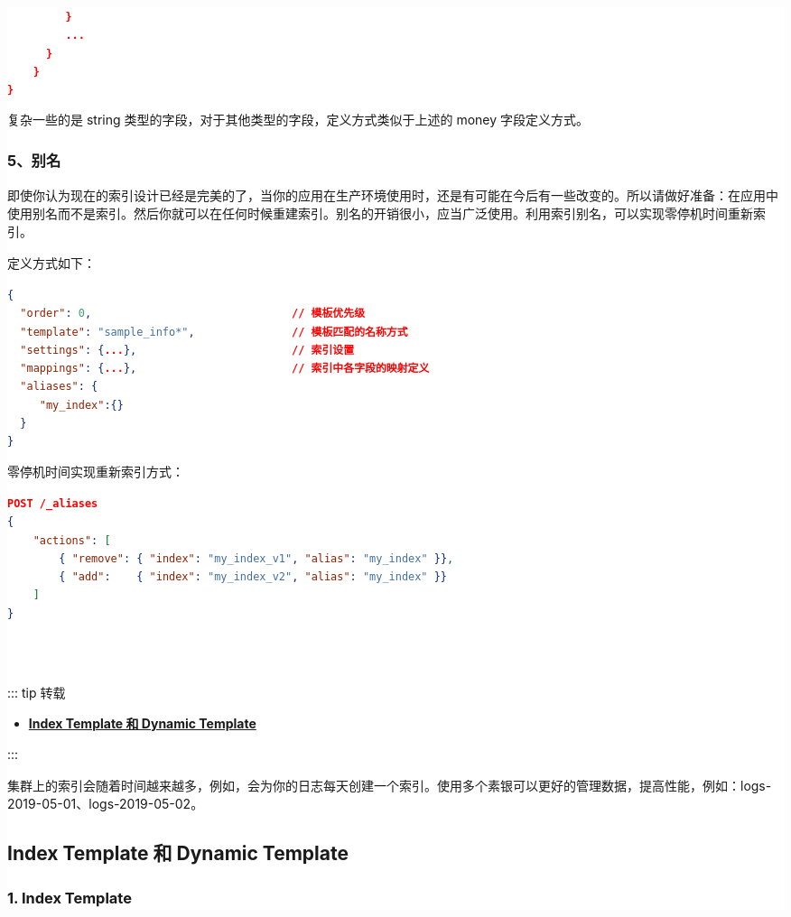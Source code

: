 ```json
         }
         ...
      }
    }
}
```

复杂一些的是 string 类型的字段，对于其他类型的字段，定义方式类似于上述的 money 字段定义方式。

### **5、别名**

即使你认为现在的索引设计已经是完美的了，当你的应用在生产环境使用时，还是有可能在今后有一些改变的。所以请做好准备：在应用中使用别名而不是索引。然后你就可以在任何时候重建索引。别名的开销很小，应当广泛使用。利用索引别名，可以实现零停机时间重新索引。

定义方式如下：

```json
{
  "order": 0,                               // 模板优先级
  "template": "sample_info*",               // 模板匹配的名称方式
  "settings": {...},                        // 索引设置
  "mappings": {...},                        // 索引中各字段的映射定义
  "aliases": {
     "my_index":{}
  }
}
```

零停机时间实现重新索引方式：

```json
POST /_aliases
{
    "actions": [
        { "remove": { "index": "my_index_v1", "alias": "my_index" }},
        { "add":    { "index": "my_index_v2", "alias": "my_index" }}
    ]
}
```

<br>

<br>



::: tip 转载

- [**Index Template 和 Dynamic Template**](https://www.yuque.com/xiongsanxiansheng/qfvqxo/llgddg) 

:::

集群上的索引会随着时间越来越多，例如，会为你的日志每天创建一个索引。使用多个素银可以更好的管理数据，提高性能，例如：logs-2019-05-01、logs-2019-05-02。

## **Index Template 和 Dynamic Template**

### **1. Index Template**
